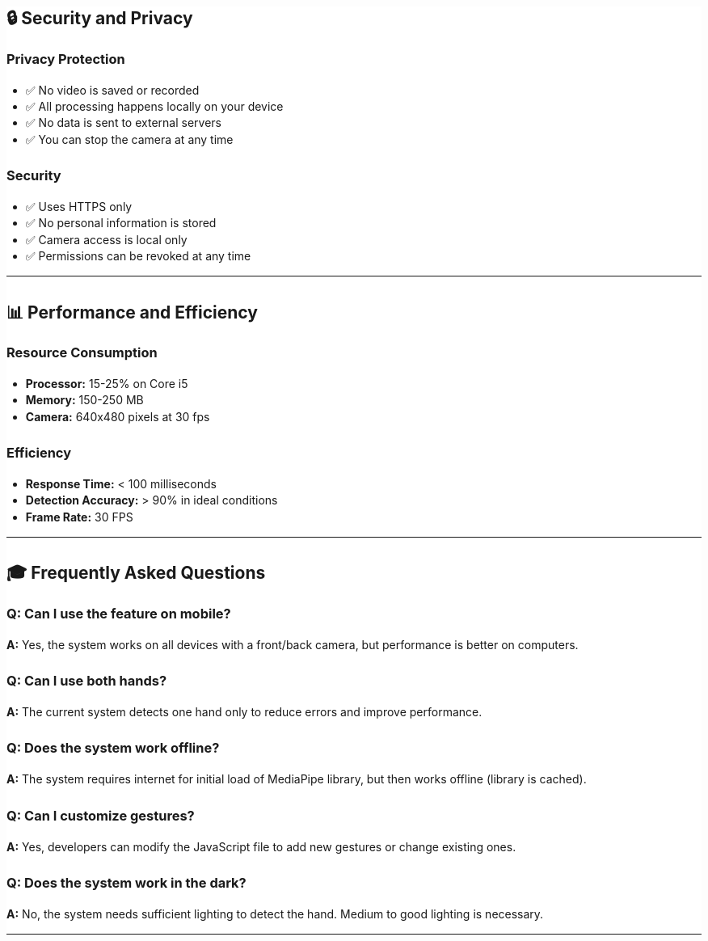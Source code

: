 
## 🔒 Security and Privacy

### Privacy Protection
- ✅ No video is saved or recorded
- ✅ All processing happens locally on your device
- ✅ No data is sent to external servers
- ✅ You can stop the camera at any time

### Security
- ✅ Uses HTTPS only
- ✅ No personal information is stored
- ✅ Camera access is local only
- ✅ Permissions can be revoked at any time

---

## 📊 Performance and Efficiency

### Resource Consumption
- **Processor:** 15-25% on Core i5
- **Memory:** 150-250 MB
- **Camera:** 640x480 pixels at 30 fps

### Efficiency
- **Response Time:** < 100 milliseconds
- **Detection Accuracy:** > 90% in ideal conditions
- **Frame Rate:** 30 FPS

---

## 🎓 Frequently Asked Questions

### Q: Can I use the feature on mobile?
**A:** Yes, the system works on all devices with a front/back camera, but performance is better on computers.

### Q: Can I use both hands?
**A:** The current system detects one hand only to reduce errors and improve performance.

### Q: Does the system work offline?
**A:** The system requires internet for initial load of MediaPipe library, but then works offline (library is cached).

### Q: Can I customize gestures?
**A:** Yes, developers can modify the JavaScript file to add new gestures or change existing ones.

### Q: Does the system work in the dark?
**A:** No, the system needs sufficient lighting to detect the hand. Medium to good lighting is necessary.

---